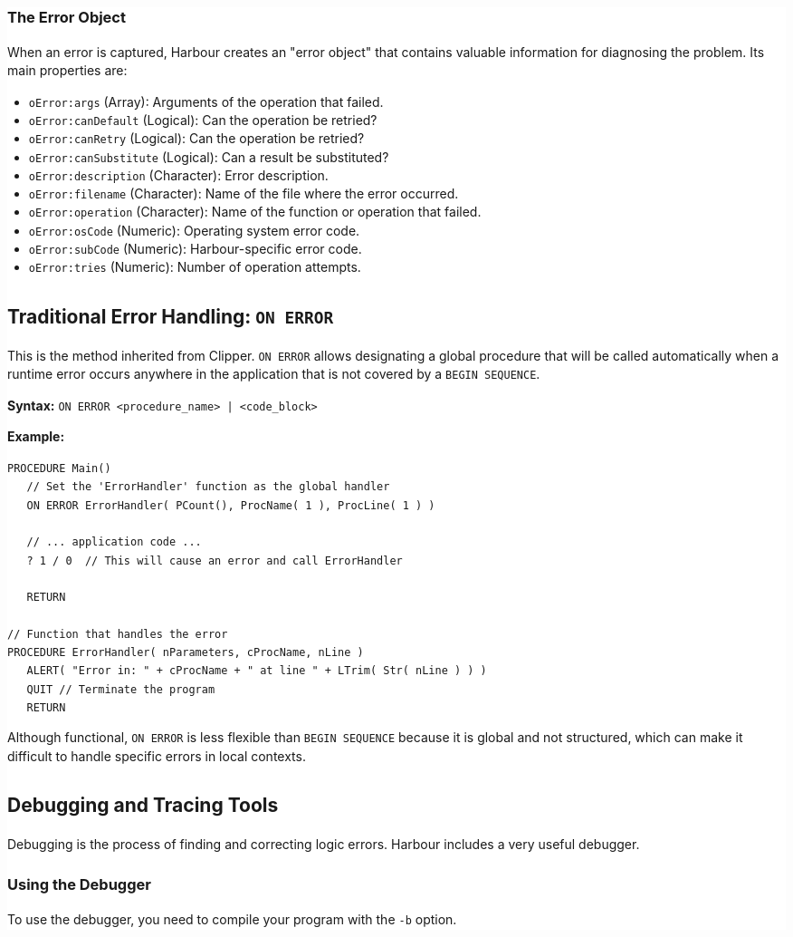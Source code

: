 ### The Error Object

When an error is captured, Harbour creates an "error object" that contains valuable information for diagnosing the problem. Its main properties are:
- `oError:args` (Array): Arguments of the operation that failed.
- `oError:canDefault` (Logical): Can the operation be retried?
- `oError:canRetry` (Logical): Can the operation be retried?
- `oError:canSubstitute` (Logical): Can a result be substituted?
- `oError:description` (Character): Error description.
- `oError:filename` (Character): Name of the file where the error occurred.
- `oError:operation` (Character): Name of the function or operation that failed.
- `oError:osCode` (Numeric): Operating system error code.
- `oError:subCode` (Numeric): Harbour-specific error code.
- `oError:tries` (Numeric): Number of operation attempts.

## Traditional Error Handling: `ON ERROR`

This is the method inherited from Clipper. `ON ERROR` allows designating a global procedure that will be called automatically when a runtime error occurs anywhere in the application that is not covered by a `BEGIN SEQUENCE`.

**Syntax:**
`ON ERROR <procedure_name> | <code_block>`

**Example:**
```harbour
PROCEDURE Main()
   // Set the 'ErrorHandler' function as the global handler
   ON ERROR ErrorHandler( PCount(), ProcName( 1 ), ProcLine( 1 ) )

   // ... application code ...
   ? 1 / 0  // This will cause an error and call ErrorHandler

   RETURN

// Function that handles the error
PROCEDURE ErrorHandler( nParameters, cProcName, nLine )
   ALERT( "Error in: " + cProcName + " at line " + LTrim( Str( nLine ) ) )
   QUIT // Terminate the program
   RETURN
```
Although functional, `ON ERROR` is less flexible than `BEGIN SEQUENCE` because it is global and not structured, which can make it difficult to handle specific errors in local contexts.

## Debugging and Tracing Tools

Debugging is the process of finding and correcting logic errors. Harbour includes a very useful debugger.

### Using the Debugger

To use the debugger, you need to compile your program with the `-b` option.
